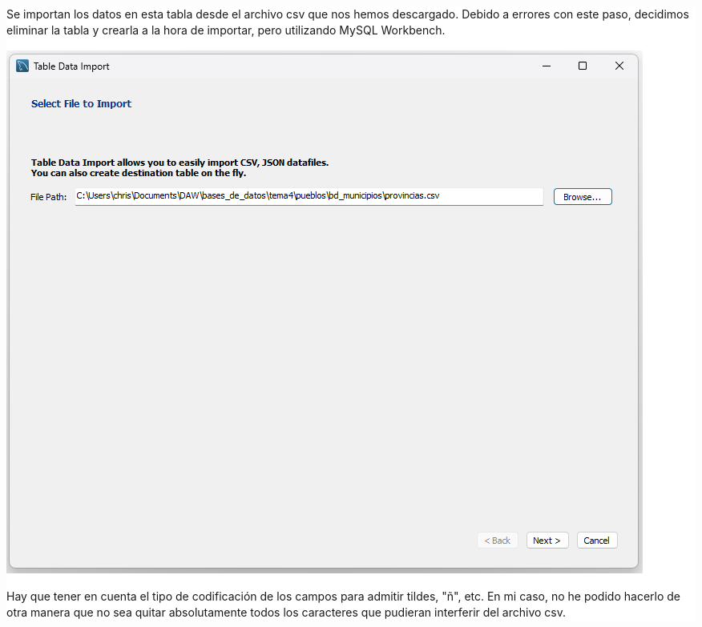 <p>Se importan los datos en esta tabla desde el archivo csv que nos hemos descargado. Debido a errores con este paso, decidimos eliminar la tabla y crearla a la hora de importar, pero utilizando MySQL Workbench.</p>

<img src="img/import_provincias.png">

<p>Hay que tener en cuenta el tipo de codificación de los campos para admitir tildes, "ñ", etc. En mi caso, no he podido hacerlo de otra manera que no sea quitar absolutamente todos los caracteres que pudieran interferir del archivo csv.</p>
